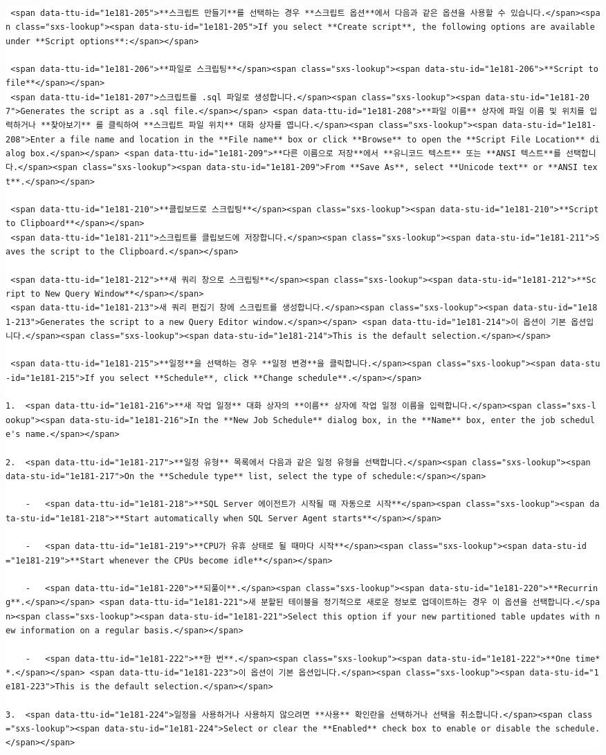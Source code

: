      <span data-ttu-id="1e181-205">**스크립트 만들기**를 선택하는 경우 **스크립트 옵션**에서 다음과 같은 옵션을 사용할 수 있습니다.</span><span class="sxs-lookup"><span data-stu-id="1e181-205">If you select **Create script**, the following options are available under **Script options**:</span></span>  
  
     <span data-ttu-id="1e181-206">**파일로 스크립팅**</span><span class="sxs-lookup"><span data-stu-id="1e181-206">**Script to file**</span></span>  
     <span data-ttu-id="1e181-207">스크립트를 .sql 파일로 생성합니다.</span><span class="sxs-lookup"><span data-stu-id="1e181-207">Generates the script as a .sql file.</span></span> <span data-ttu-id="1e181-208">**파일 이름** 상자에 파일 이름 및 위치를 입력하거나 **찾아보기** 를 클릭하여 **스크립트 파일 위치** 대화 상자를 엽니다.</span><span class="sxs-lookup"><span data-stu-id="1e181-208">Enter a file name and location in the **File name** box or click **Browse** to open the **Script File Location** dialog box.</span></span> <span data-ttu-id="1e181-209">**다른 이름으로 저장**에서 **유니코드 텍스트** 또는 **ANSI 텍스트**를 선택합니다.</span><span class="sxs-lookup"><span data-stu-id="1e181-209">From **Save As**, select **Unicode text** or **ANSI text**.</span></span>  
  
     <span data-ttu-id="1e181-210">**클립보드로 스크립팅**</span><span class="sxs-lookup"><span data-stu-id="1e181-210">**Script to Clipboard**</span></span>  
     <span data-ttu-id="1e181-211">스크립트를 클립보드에 저장합니다.</span><span class="sxs-lookup"><span data-stu-id="1e181-211">Saves the script to the Clipboard.</span></span>  
  
     <span data-ttu-id="1e181-212">**새 쿼리 창으로 스크립팅**</span><span class="sxs-lookup"><span data-stu-id="1e181-212">**Script to New Query Window**</span></span>  
     <span data-ttu-id="1e181-213">새 쿼리 편집기 창에 스크립트를 생성합니다.</span><span class="sxs-lookup"><span data-stu-id="1e181-213">Generates the script to a new Query Editor window.</span></span> <span data-ttu-id="1e181-214">이 옵션이 기본 옵션입니다.</span><span class="sxs-lookup"><span data-stu-id="1e181-214">This is the default selection.</span></span>  
  
     <span data-ttu-id="1e181-215">**일정**을 선택하는 경우 **일정 변경**을 클릭합니다.</span><span class="sxs-lookup"><span data-stu-id="1e181-215">If you select **Schedule**, click **Change schedule**.</span></span>  
  
    1.  <span data-ttu-id="1e181-216">**새 작업 일정** 대화 상자의 **이름** 상자에 작업 일정 이름을 입력합니다.</span><span class="sxs-lookup"><span data-stu-id="1e181-216">In the **New Job Schedule** dialog box, in the **Name** box, enter the job schedule's name.</span></span>  
  
    2.  <span data-ttu-id="1e181-217">**일정 유형** 목록에서 다음과 같은 일정 유형을 선택합니다.</span><span class="sxs-lookup"><span data-stu-id="1e181-217">On the **Schedule type** list, select the type of schedule:</span></span>  
  
        -   <span data-ttu-id="1e181-218">**SQL Server 에이전트가 시작될 때 자동으로 시작**</span><span class="sxs-lookup"><span data-stu-id="1e181-218">**Start automatically when SQL Server Agent starts**</span></span>  
  
        -   <span data-ttu-id="1e181-219">**CPU가 유휴 상태로 될 때마다 시작**</span><span class="sxs-lookup"><span data-stu-id="1e181-219">**Start whenever the CPUs become idle**</span></span>  
  
        -   <span data-ttu-id="1e181-220">**되풀이**.</span><span class="sxs-lookup"><span data-stu-id="1e181-220">**Recurring**.</span></span> <span data-ttu-id="1e181-221">새 분할된 테이블을 정기적으로 새로운 정보로 업데이트하는 경우 이 옵션을 선택합니다.</span><span class="sxs-lookup"><span data-stu-id="1e181-221">Select this option if your new partitioned table updates with new information on a regular basis.</span></span>  
  
        -   <span data-ttu-id="1e181-222">**한 번**.</span><span class="sxs-lookup"><span data-stu-id="1e181-222">**One time**.</span></span> <span data-ttu-id="1e181-223">이 옵션이 기본 옵션입니다.</span><span class="sxs-lookup"><span data-stu-id="1e181-223">This is the default selection.</span></span>  
  
    3.  <span data-ttu-id="1e181-224">일정을 사용하거나 사용하지 않으려면 **사용** 확인란을 선택하거나 선택을 취소합니다.</span><span class="sxs-lookup"><span data-stu-id="1e181-224">Select or clear the **Enabled** check box to enable or disable the schedule.</span></span>  
  